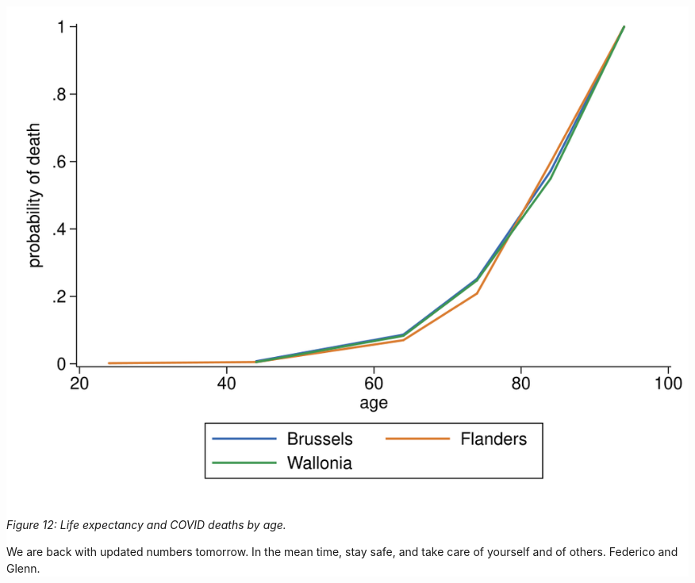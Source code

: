![](/assets/images/daily-updates/2020-04-05/BE_lifetable_regions.svg)

*Figure 12: Life expectancy and COVID deaths by age.*

We are back with updated numbers tomorrow.
In the mean time, stay safe, and take care of yourself and of others.
Federico and Glenn.
